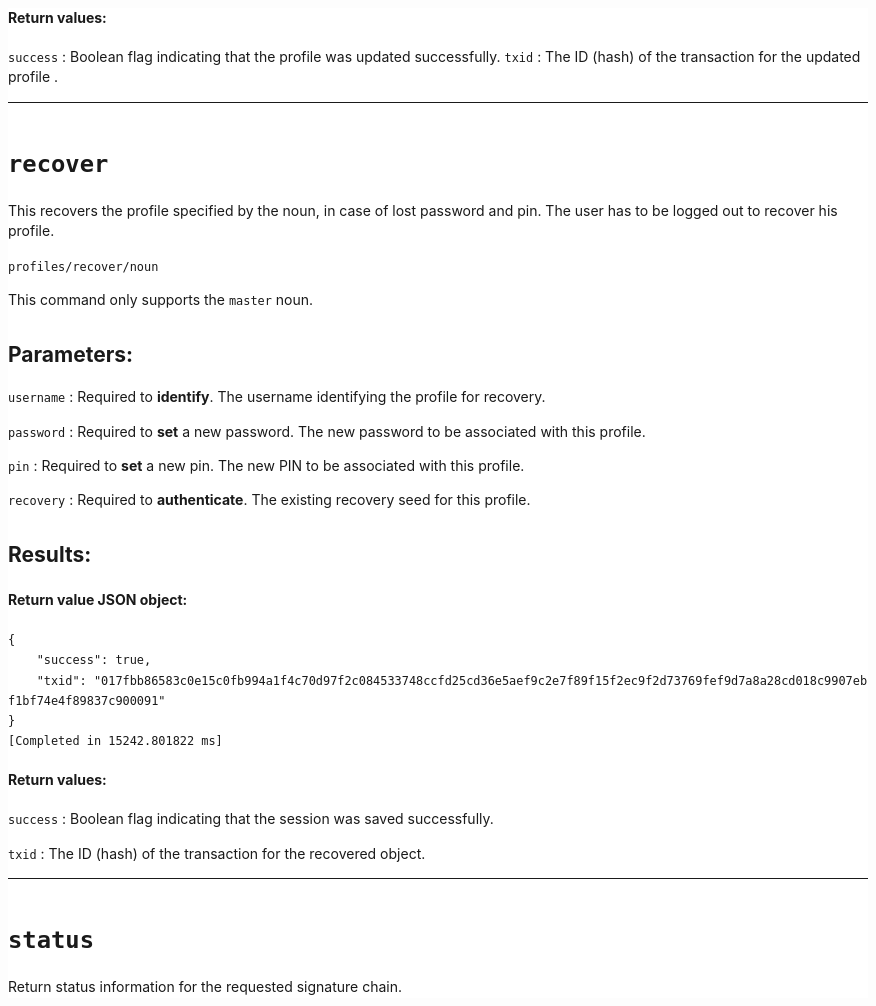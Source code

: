 #### Return values:
`success` : Boolean flag indicating that the profile was updated successfully.
`txid` : The ID (hash) of the transaction for the updated profile .

-----------------------------------

# <a name="recover"></a> `recover`

This recovers the profile specified by the noun, in case of lost password and pin. The user has to be logged out to recover his profile. 

```
profiles/recover/noun
```

This command only supports the `master` noun.


## Parameters:

`username` : Required to **identify**. The username identifying the profile for recovery.

`password` : Required to **set** a new password. The new password to be associated with this profile.

`pin` : Required to **set** a new pin. The new PIN to be associated with this profile.

`recovery` : Required to **authenticate**. The existing recovery seed for this profile. 


## Results:

#### Return value JSON object:

```
{
    "success": true,
    "txid": "017fbb86583c0e15c0fb994a1f4c70d97f2c084533748ccfd25cd36e5aef9c2e7f89f15f2ec9f2d73769fef9d7a8a28cd018c9907ebf1bf74e4f89837c900091"
}
[Completed in 15242.801822 ms]
```

#### Return values:

`success` : Boolean flag indicating that the session was saved successfully.

`txid` : The ID (hash) of the transaction for the recovered object.

-----------------------------------

# <a name="status"></a> `status`

Return status information for the requested signature chain.
